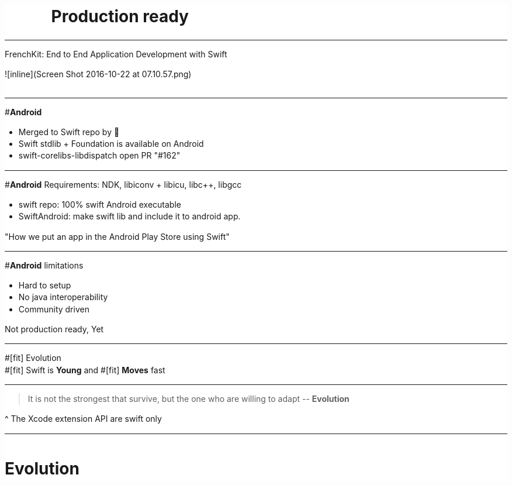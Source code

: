 #             **Production ready**

---

FrenchKit: End to End Application Development with Swift

![inline](Screen Shot 2016-10-22 at 07.10.57.png)

##

---

#**Android**

- Merged to Swift repo by  
- Swift stdlib + Foundation is available on Android 
- swift-corelibs-libdispatch open PR "#162"

--- 

#**Android**
Requirements: NDK, libiconv + libicu, libc++, libgcc

- swift repo: 100% swift Android executable 
- SwiftAndroid: make swift lib and include it to android app.

"How we put an app in the Android Play Store using Swift"

--- 

#**Android** limitations

- Hard to setup
- No java interoperability
- Community driven 

Not production ready, Yet

---

#[fit] Evolution
<br>
#[fit] Swift is **Young** and
#[fit] **Moves** fast

---

> It is not the strongest that survive, but the one who are willing to adapt
-- **Evolution**

^ The Xcode extension API are swift only

---

# Evolution
